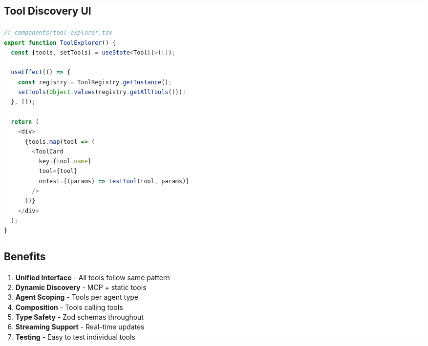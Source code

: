 ## Tool Discovery UI

```typescript
// components/tool-explorer.tsx
export function ToolExplorer() {
  const [tools, setTools] = useState<Tool[]>([]);
  
  useEffect(() => {
    const registry = ToolRegistry.getInstance();
    setTools(Object.values(registry.getAllTools()));
  }, []);
  
  return (
    <div>
      {tools.map(tool => (
        <ToolCard 
          key={tool.name}
          tool={tool}
          onTest={(params) => testTool(tool, params)}
        />
      ))}
    </div>
  );
}
```

## Benefits

1. **Unified Interface** - All tools follow same pattern
2. **Dynamic Discovery** - MCP + static tools
3. **Agent Scoping** - Tools per agent type
4. **Composition** - Tools calling tools
5. **Type Safety** - Zod schemas throughout
6. **Streaming Support** - Real-time updates
7. **Testing** - Easy to test individual tools